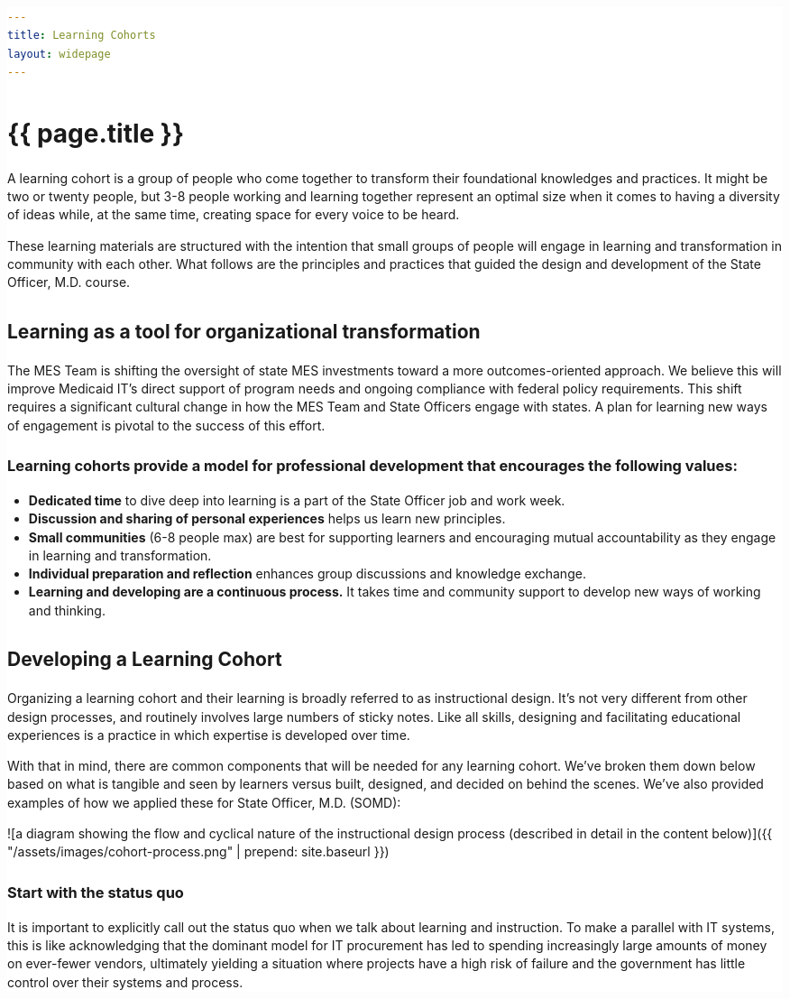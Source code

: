 ```yaml
---
title: Learning Cohorts
layout: widepage
---
```


# {{ page.title }}

A learning cohort is a group of people who come together to transform their foundational knowledges and practices. It might be two or twenty people, but 3-8 people working and learning together represent an optimal size when it comes to having a diversity of ideas while, at the same time, creating space for every voice to be heard. 

These learning materials are structured with the intention that small groups of people will engage in learning and transformation in community with each other. What follows are the principles and practices that guided the design and development of the State Officer, M.D. course.

## Learning as a tool for organizational transformation
The MES Team is shifting the oversight of state MES investments toward a more outcomes-oriented approach. We believe this will improve Medicaid IT’s direct support of program needs and ongoing compliance with federal policy requirements. This shift requires a  significant cultural change in how the MES Team and State Officers engage with states. A plan for learning new ways of engagement is pivotal to the success of this effort.

### Learning cohorts provide a model for professional development that encourages the following values: 
* **Dedicated time** to dive deep into learning is a part of the State Officer job and work week.
* **Discussion and sharing of personal experiences** helps us learn new principles.
* **Small communities** (6-8 people max) are best for supporting learners and encouraging mutual accountability as they engage in learning and transformation. 
* **Individual preparation and reflection** enhances group discussions and knowledge exchange.
* **Learning and developing are a continuous process.** It takes time and community support to develop new ways of working and thinking.

## Developing a Learning Cohort 
Organizing a learning cohort and their learning is broadly referred to as instructional design. It’s not very different from other design processes, and routinely involves large numbers of sticky notes. Like all skills, designing and facilitating educational experiences is a practice in which expertise is developed over time. 

With that in mind, there are common components that will be needed for any learning cohort. We’ve broken them down below based on what is tangible and seen by learners versus built, designed, and decided on behind the scenes. We’ve also provided examples of how we applied these for State Officer, M.D. (SOMD): 

![a diagram showing the flow and cyclical nature of the instructional design process (described in detail in the content below)]({{ "/assets/images/cohort-process.png" | prepend: site.baseurl }})

### Start with the status quo
It is important to explicitly call out the status quo when we talk about learning and instruction. To make a parallel with IT systems, this is like acknowledging that the dominant model for IT procurement has led to spending increasingly large amounts of money on ever-fewer vendors, ultimately yielding a situation where projects have a high risk of failure and the government has little control over their systems and process.
